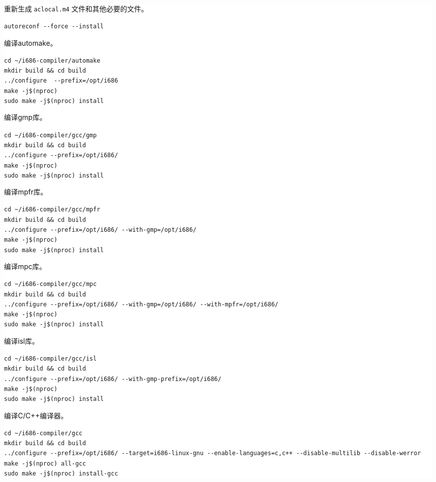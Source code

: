 重新生成 `aclocal.m4` 文件和其他必要的文件。

~~~
autoreconf --force --install
~~~

编译automake。

~~~
cd ~/i686-compiler/automake
mkdir build && cd build
../configure  --prefix=/opt/i686
make -j$(nproc)
sudo make -j$(nproc) install
~~~

编译gmp库。

~~~
cd ~/i686-compiler/gcc/gmp
mkdir build && cd build
../configure --prefix=/opt/i686/
make -j$(nproc)
sudo make -j$(nproc) install
~~~

编译mpfr库。

~~~
cd ~/i686-compiler/gcc/mpfr
mkdir build && cd build
../configure --prefix=/opt/i686/ --with-gmp=/opt/i686/ 
make -j$(nproc)
sudo make -j$(nproc) install
~~~

编译mpc库。

~~~
cd ~/i686-compiler/gcc/mpc
mkdir build && cd build
../configure --prefix=/opt/i686/ --with-gmp=/opt/i686/ --with-mpfr=/opt/i686/
make -j$(nproc)
sudo make -j$(nproc) install
~~~

编译isl库。

~~~
cd ~/i686-compiler/gcc/isl
mkdir build && cd build
../configure --prefix=/opt/i686/ --with-gmp-prefix=/opt/i686/
make -j$(nproc)
sudo make -j$(nproc) install
~~~

编译C/C++编译器。

~~~
cd ~/i686-compiler/gcc
mkdir build && cd build
../configure --prefix=/opt/i686/ --target=i686-linux-gnu --enable-languages=c,c++ --disable-multilib --disable-werror
make -j$(nproc) all-gcc
sudo make -j$(nproc) install-gcc
~~~
